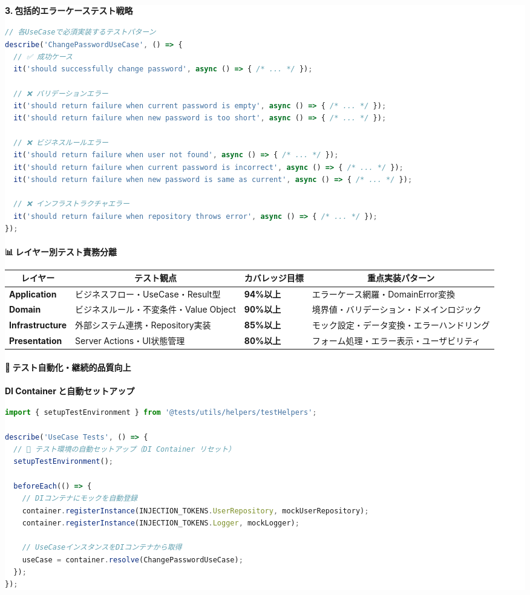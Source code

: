 **3. 包括的エラーケーステスト戦略**

```typescript
// 各UseCaseで必須実装するテストパターン
describe('ChangePasswordUseCase', () => {
  // ✅ 成功ケース
  it('should successfully change password', async () => { /* ... */ });
  
  // ❌ バリデーションエラー
  it('should return failure when current password is empty', async () => { /* ... */ });
  it('should return failure when new password is too short', async () => { /* ... */ });
  
  // ❌ ビジネスルールエラー  
  it('should return failure when user not found', async () => { /* ... */ });
  it('should return failure when current password is incorrect', async () => { /* ... */ });
  it('should return failure when new password is same as current', async () => { /* ... */ });
  
  // ❌ インフラストラクチャエラー
  it('should return failure when repository throws error', async () => { /* ... */ });
});
```

#### 📊 レイヤー別テスト責務分離

| レイヤー | テスト観点 | カバレッジ目標 | 重点実装パターン |
|---------|----------|-------------|-----------------|
| **Application** | ビジネスフロー・UseCase・Result型 | **94%以上** | エラーケース網羅・DomainError変換 |
| **Domain** | ビジネスルール・不変条件・Value Object | **90%以上** | 境界値・バリデーション・ドメインロジック |
| **Infrastructure** | 外部システム連携・Repository実装 | **85%以上** | モック設定・データ変換・エラーハンドリング |
| **Presentation** | Server Actions・UI状態管理 | **80%以上** | フォーム処理・エラー表示・ユーザビリティ |

#### 🔄 テスト自動化・継続的品質向上

**DI Container と自動セットアップ**

```typescript
import { setupTestEnvironment } from '@tests/utils/helpers/testHelpers';

describe('UseCase Tests', () => {
  // 🚀 テスト環境の自動セットアップ（DI Container リセット）
  setupTestEnvironment();

  beforeEach(() => {
    // DIコンテナにモックを自動登録
    container.registerInstance(INJECTION_TOKENS.UserRepository, mockUserRepository);
    container.registerInstance(INJECTION_TOKENS.Logger, mockLogger);
    
    // UseCaseインスタンスをDIコンテナから取得
    useCase = container.resolve(ChangePasswordUseCase);
  });
});
```

